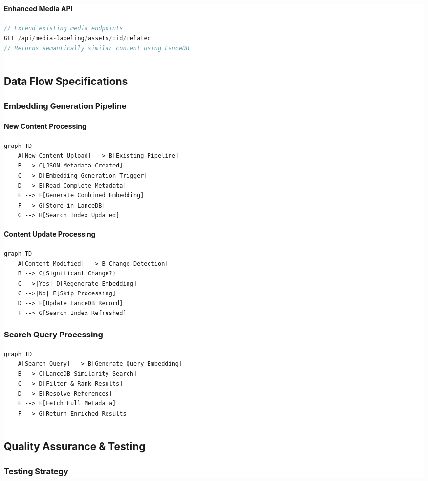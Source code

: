 #### Enhanced Media API
```typescript
// Extend existing media endpoints
GET /api/media-labeling/assets/:id/related
// Returns semantically similar content using LanceDB
```

---

## Data Flow Specifications

### Embedding Generation Pipeline

#### New Content Processing
```mermaid
graph TD
    A[New Content Upload] --> B[Existing Pipeline]
    B --> C[JSON Metadata Created]
    C --> D[Embedding Generation Trigger]
    D --> E[Read Complete Metadata]
    E --> F[Generate Combined Embedding]
    F --> G[Store in LanceDB]
    G --> H[Search Index Updated]
```

#### Content Update Processing
```mermaid
graph TD
    A[Content Modified] --> B[Change Detection]
    B --> C{Significant Change?}
    C -->|Yes| D[Regenerate Embedding]
    C -->|No| E[Skip Processing]
    D --> F[Update LanceDB Record]
    F --> G[Search Index Refreshed]
```

### Search Query Processing
```mermaid
graph TD
    A[Search Query] --> B[Generate Query Embedding]
    B --> C[LanceDB Similarity Search]
    C --> D[Filter & Rank Results]
    D --> E[Resolve References]
    E --> F[Fetch Full Metadata]
    F --> G[Return Enriched Results]
```

---

## Quality Assurance & Testing

### Testing Strategy
